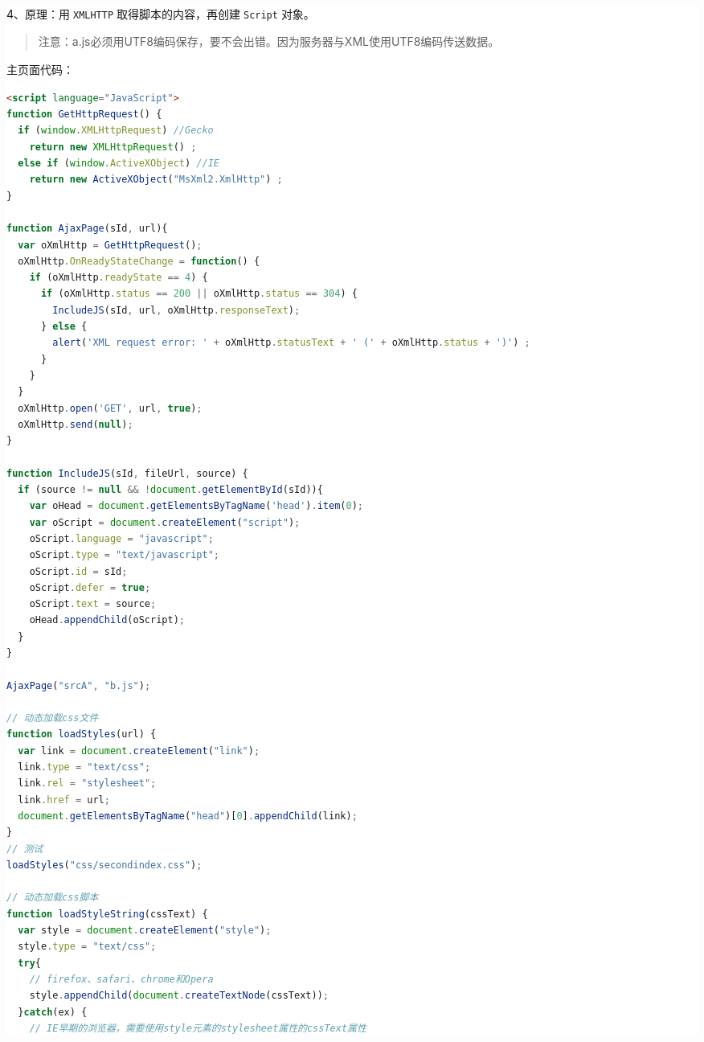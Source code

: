 4、原理：用 `XMLHTTP` 取得脚本的内容，再创建 `Script` 对象。

>注意：a.js必须用UTF8编码保存，要不会出错。因为服务器与XML使用UTF8编码传送数据。

主页面代码：

```html
<script language="JavaScript">
function GetHttpRequest() {
  if (window.XMLHttpRequest) //Gecko
    return new XMLHttpRequest() ;
  else if (window.ActiveXObject) //IE
    return new ActiveXObject("MsXml2.XmlHttp") ;
}

function AjaxPage(sId, url){
  var oXmlHttp = GetHttpRequest();
  oXmlHttp.OnReadyStateChange = function() {
    if (oXmlHttp.readyState == 4) {
      if (oXmlHttp.status == 200 || oXmlHttp.status == 304) {
        IncludeJS(sId, url, oXmlHttp.responseText);
      } else {
        alert('XML request error: ' + oXmlHttp.statusText + ' (' + oXmlHttp.status + ')') ;
      }
    }
  }
  oXmlHttp.open('GET', url, true);
  oXmlHttp.send(null);
}

function IncludeJS(sId, fileUrl, source) {
  if (source != null && !document.getElementById(sId)){
    var oHead = document.getElementsByTagName('head').item(0);
    var oScript = document.createElement("script");
    oScript.language = "javascript";
    oScript.type = "text/javascript";
    oScript.id = sId;
    oScript.defer = true;
    oScript.text = source;
    oHead.appendChild(oScript);
  }
}

AjaxPage("srcA", "b.js");

// 动态加载css文件
function loadStyles(url) {
  var link = document.createElement("link");
  link.type = "text/css";
  link.rel = "stylesheet";
  link.href = url;
  document.getElementsByTagName("head")[0].appendChild(link);
}
// 测试
loadStyles("css/secondindex.css");

// 动态加载css脚本
function loadStyleString(cssText) {
  var style = document.createElement("style");
  style.type = "text/css";
  try{
    // firefox、safari、chrome和Opera
    style.appendChild(document.createTextNode(cssText));
  }catch(ex) {
    // IE早期的浏览器，需要使用style元素的stylesheet属性的cssText属性
```